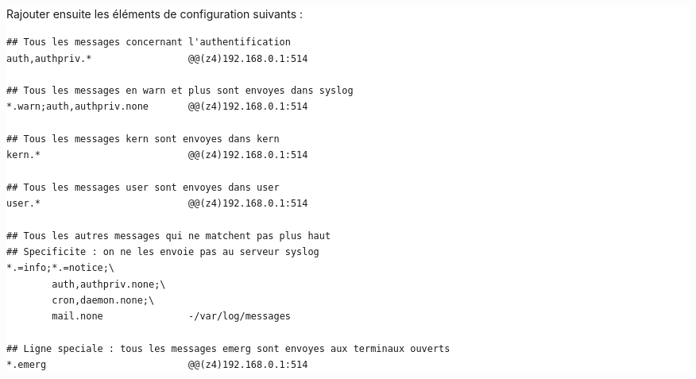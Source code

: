 Rajouter ensuite les éléments de configuration suivants :

```
## Tous les messages concernant l'authentification
auth,authpriv.*                 @@(z4)192.168.0.1:514

## Tous les messages en warn et plus sont envoyes dans syslog
*.warn;auth,authpriv.none       @@(z4)192.168.0.1:514

## Tous les messages kern sont envoyes dans kern
kern.*                          @@(z4)192.168.0.1:514

## Tous les messages user sont envoyes dans user
user.*                          @@(z4)192.168.0.1:514

## Tous les autres messages qui ne matchent pas plus haut
## Specificite : on ne les envoie pas au serveur syslog
*.=info;*.=notice;\
        auth,authpriv.none;\
        cron,daemon.none;\
        mail.none               -/var/log/messages

## Ligne speciale : tous les messages emerg sont envoyes aux terminaux ouverts
*.emerg                         @@(z4)192.168.0.1:514
```